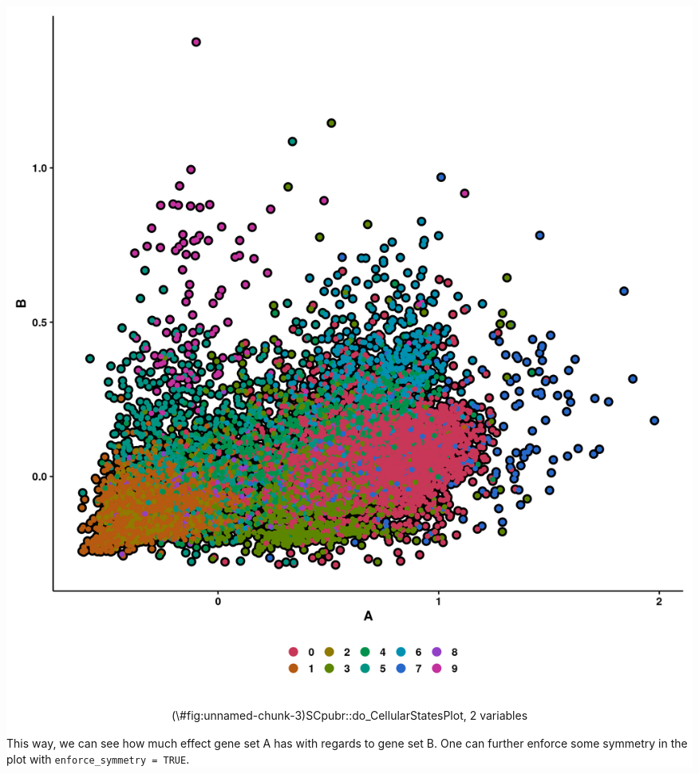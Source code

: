 <div class="figure" style="text-align: center">
<img src="20-CellularStatePlots_files/figure-html/unnamed-chunk-3-1.png" alt="SCpubr::do_CellularStatesPlot, 2 variables" width="100%" height="100%" />
<p class="caption">(\#fig:unnamed-chunk-3)SCpubr::do_CellularStatesPlot, 2 variables</p>
</div>

This way, we can see how much effect gene set A has with regards to gene set B. One can further enforce some symmetry in the plot with `enforce_symmetry = TRUE`.

